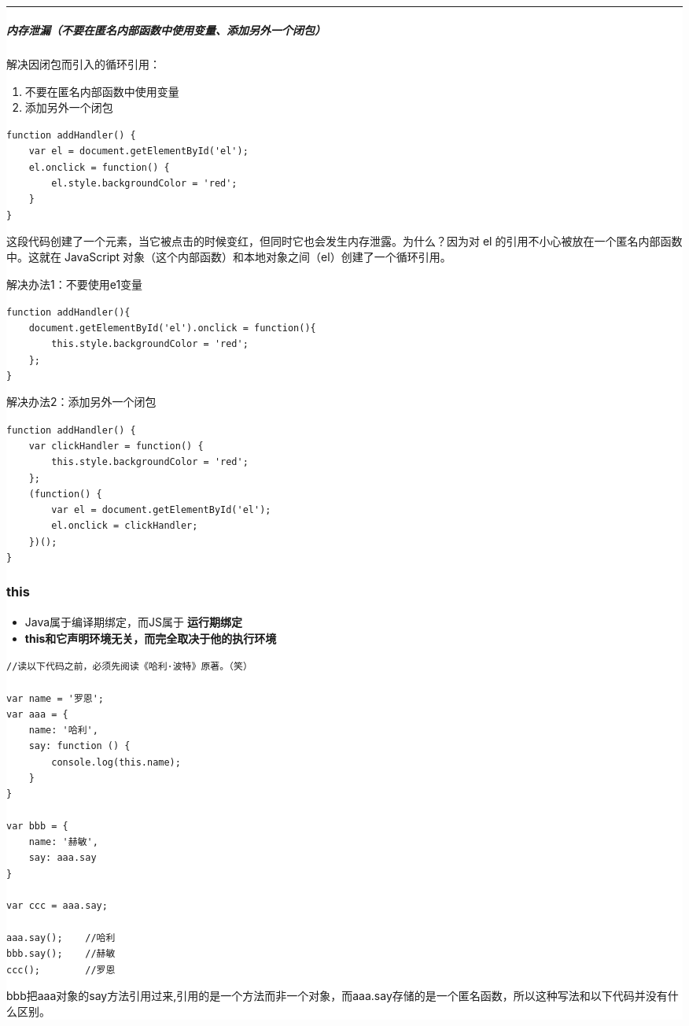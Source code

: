 ----------

##### 内存泄漏（不要在匿名内部函数中使用变量、添加另外一个闭包）
解决因闭包而引入的循环引用：
1. 不要在匿名内部函数中使用变量
2. 添加另外一个闭包

```
function addHandler() {
    var el = document.getElementById('el');
    el.onclick = function() {
        el.style.backgroundColor = 'red';
    }
}
```

这段代码创建了一个元素，当它被点击的时候变红，但同时它也会发生内存泄露。为什么？因为对 el 的引用不小心被放在一个匿名内部函数中。这就在 JavaScript 对象（这个内部函数）和本地对象之间（el）创建了一个循环引用。

解决办法1：不要使用e1变量
```
function addHandler(){
    document.getElementById('el').onclick = function(){
        this.style.backgroundColor = 'red';
    };
}
```
解决办法2：添加另外一个闭包
```
function addHandler() {
    var clickHandler = function() {
        this.style.backgroundColor = 'red';
    };
    (function() {
        var el = document.getElementById('el');
        el.onclick = clickHandler;
    })();
}
```

### this
- Java属于编译期绑定，而JS属于 **运行期绑定**
- **this和它声明环境无关，而完全取决于他的执行环境**

```
//读以下代码之前，必须先阅读《哈利·波特》原著。（笑）

var name = '罗恩';
var aaa = {
    name: '哈利',
    say: function () {
        console.log(this.name);
    }
}

var bbb = {
    name: '赫敏',
    say: aaa.say
}

var ccc = aaa.say;

aaa.say();    //哈利
bbb.say();    //赫敏
ccc();        //罗恩
```
bbb把aaa对象的say方法引用过来,引用的是一个方法而非一个对象，而aaa.say存储的是一个匿名函数，所以这种写法和以下代码并没有什么区别。